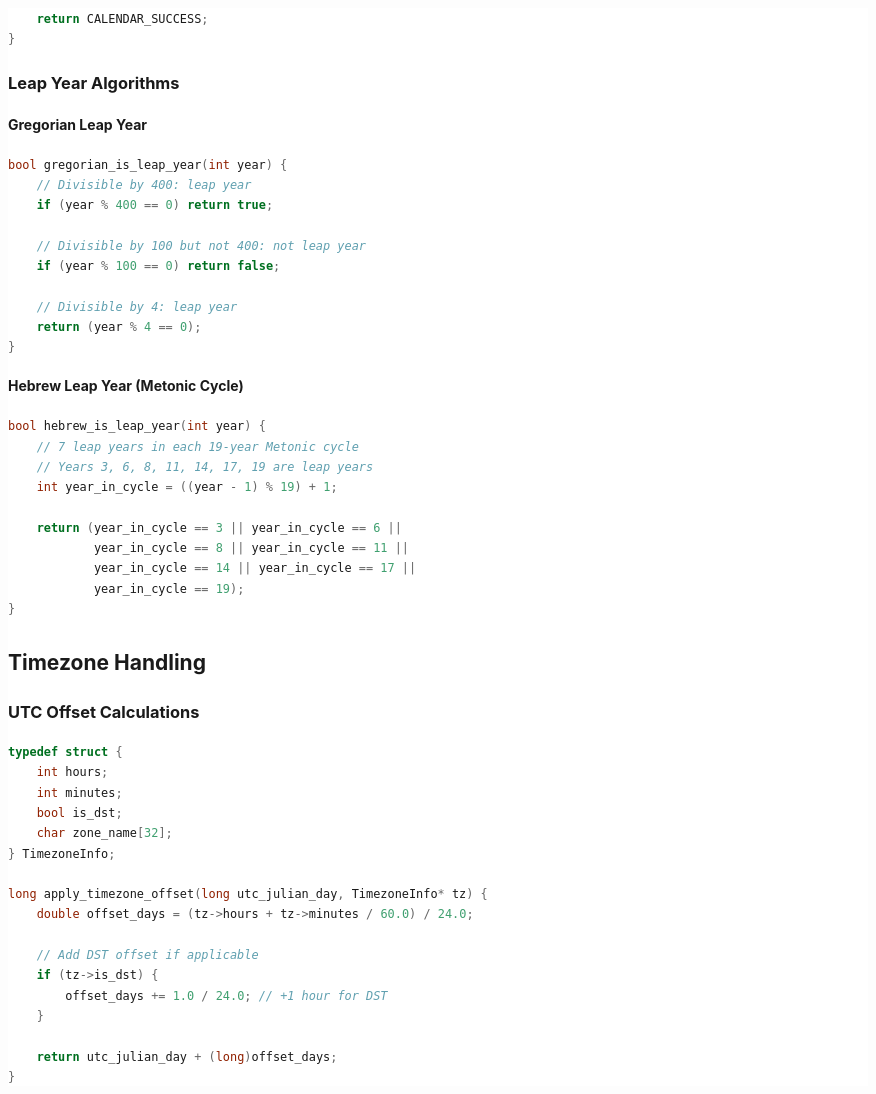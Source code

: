 ```c
    return CALENDAR_SUCCESS;
}
```

### Leap Year Algorithms

#### Gregorian Leap Year

```c
bool gregorian_is_leap_year(int year) {
    // Divisible by 400: leap year
    if (year % 400 == 0) return true;
    
    // Divisible by 100 but not 400: not leap year
    if (year % 100 == 0) return false;
    
    // Divisible by 4: leap year
    return (year % 4 == 0);
}
```

#### Hebrew Leap Year (Metonic Cycle)

```c
bool hebrew_is_leap_year(int year) {
    // 7 leap years in each 19-year Metonic cycle
    // Years 3, 6, 8, 11, 14, 17, 19 are leap years
    int year_in_cycle = ((year - 1) % 19) + 1;
    
    return (year_in_cycle == 3 || year_in_cycle == 6 || 
            year_in_cycle == 8 || year_in_cycle == 11 || 
            year_in_cycle == 14 || year_in_cycle == 17 || 
            year_in_cycle == 19);
}
```

## Timezone Handling

### UTC Offset Calculations

```c
typedef struct {
    int hours;
    int minutes;
    bool is_dst;
    char zone_name[32];
} TimezoneInfo;

long apply_timezone_offset(long utc_julian_day, TimezoneInfo* tz) {
    double offset_days = (tz->hours + tz->minutes / 60.0) / 24.0;
    
    // Add DST offset if applicable
    if (tz->is_dst) {
        offset_days += 1.0 / 24.0; // +1 hour for DST
    }
    
    return utc_julian_day + (long)offset_days;
}
```

